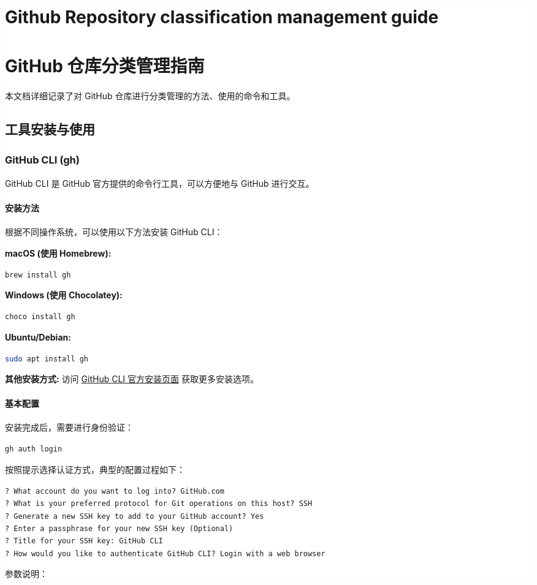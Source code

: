 Github Repository classification management guide
=====

# GitHub 仓库分类管理指南

本文档详细记录了对 GitHub 仓库进行分类管理的方法、使用的命令和工具。

## 工具安装与使用

### GitHub CLI (gh)

GitHub CLI 是 GitHub 官方提供的命令行工具，可以方便地与 GitHub 进行交互。

#### 安装方法

根据不同操作系统，可以使用以下方法安装 GitHub CLI：

**macOS (使用 Homebrew):**

```bash
brew install gh
```

**Windows (使用 Chocolatey):**

```bash
choco install gh
```

**Ubuntu/Debian:**

```bash
sudo apt install gh
```

**其他安装方式:**
访问 [GitHub CLI 官方安装页面](https://github.com/cli/cli#installation) 获取更多安装选项。

#### 基本配置

安装完成后，需要进行身份验证：

```bash
gh auth login
```

按照提示选择认证方式，典型的配置过程如下：

```
? What account do you want to log into? GitHub.com
? What is your preferred protocol for Git operations on this host? SSH
? Generate a new SSH key to add to your GitHub account? Yes
? Enter a passphrase for your new SSH key (Optional)
? Title for your SSH key: GitHub CLI
? How would you like to authenticate GitHub CLI? Login with a web browser
```

参数说明：
